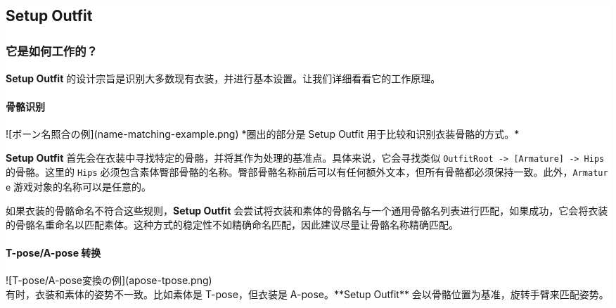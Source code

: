 ## Setup Outfit

### 它是如何工作的？

**Setup Outfit** 的设计宗旨是识别大多数现有衣装，并进行基本设置。让我们详细看看它的工作原理。

#### 骨骼识别

<div style={{float: "right", "max-width": "45%"}}>
  ![ボーン名照合の例](name-matching-example.png)
*圈出的部分是 Setup Outfit 用于比较和识别衣装骨骼的方式。*
</div>

**Setup Outfit** 首先会在衣装中寻找特定的骨骼，并将其作为处理的基准点。具体来说，它会寻找类似 `OutfitRoot -> [Armature] -> Hips` 的骨骼。这里的 `Hips` 必须包含素体臀部骨骼的名称。臀部骨骼名称前后可以有任何额外文本，但所有骨骼都必须保持一致。此外，`Armature` 游戏对象的名称可以是任意的。

如果衣装的骨骼命名不符合这些规则，**Setup Outfit** 会尝试将衣装和素体的骨骼名与一个通用骨骼名列表进行匹配，如果成功，它会将衣装的骨骼名重命名以匹配素体。这种方式的稳定性不如精确命名匹配，因此建议尽量让骨骼名称精确匹配。

#### T-pose/A-pose 转换

<div style={{"align": "center"}}>
  ![T-pose/A-pose変換の例](apose-tpose.png)
</div>
有时，衣装和素体的姿势不一致。比如素体是 T-pose，但衣装是 A-pose。**Setup Outfit** 会以骨骼位置为基准，旋转手臂来匹配姿势。
